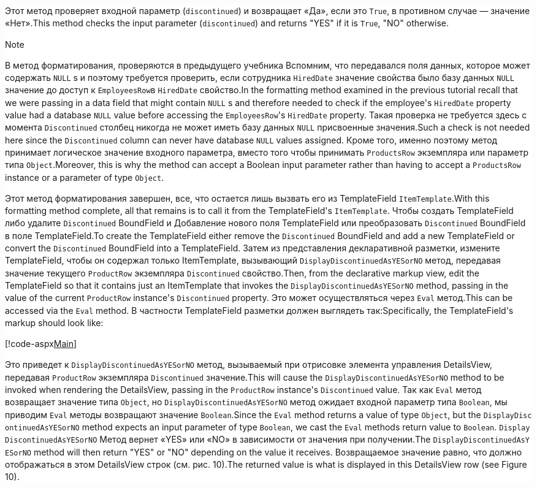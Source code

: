 <span data-ttu-id="18614-202">Этот метод проверяет входной параметр (`discontinued`) и возвращает «Да», если это `True`, в противном случае — значение «Нет».</span><span class="sxs-lookup"><span data-stu-id="18614-202">This method checks the input parameter (`discontinued`) and returns "YES" if it is `True`, "NO" otherwise.</span></span>

> [!NOTE]
> <span data-ttu-id="18614-203">В метод форматирования, проверяются в предыдущего учебника Вспомним, что передавался поля данных, которое может содержать `NULL` s и поэтому требуется проверить, если сотрудника `HiredDate` значение свойства было базу данных `NULL` значение до доступ к `EmployeesRow`в `HiredDate` свойство.</span><span class="sxs-lookup"><span data-stu-id="18614-203">In the formatting method examined in the previous tutorial recall that we were passing in a data field that might contain `NULL` s and therefore needed to check if the employee's `HiredDate` property value had a database `NULL` value before accessing the `EmployeesRow`'s `HiredDate` property.</span></span> <span data-ttu-id="18614-204">Такая проверка не требуется здесь с момента `Discontinued` столбец никогда не может иметь базу данных `NULL` присвоенные значения.</span><span class="sxs-lookup"><span data-stu-id="18614-204">Such a check is not needed here since the `Discontinued` column can never have database `NULL` values assigned.</span></span> <span data-ttu-id="18614-205">Кроме того, именно поэтому метод принимает логическое значение входного параметра, вместо того чтобы принимать `ProductsRow` экземпляра или параметр типа `Object`.</span><span class="sxs-lookup"><span data-stu-id="18614-205">Moreover, this is why the method can accept a Boolean input parameter rather than having to accept a `ProductsRow` instance or a parameter of type `Object`.</span></span>


<span data-ttu-id="18614-206">Этот метод форматирования завершен, все, что остается лишь вызвать его из TemplateField `ItemTemplate`.</span><span class="sxs-lookup"><span data-stu-id="18614-206">With this formatting method complete, all that remains is to call it from the TemplateField's `ItemTemplate`.</span></span> <span data-ttu-id="18614-207">Чтобы создать TemplateField либо удалите `Discontinued` BoundField и Добавление нового поля TemplateField или преобразовать `Discontinued` BoundField в поле TemplateField.</span><span class="sxs-lookup"><span data-stu-id="18614-207">To create the TemplateField either remove the `Discontinued` BoundField and add a new TemplateField or convert the `Discontinued` BoundField into a TemplateField.</span></span> <span data-ttu-id="18614-208">Затем из представления декларативной разметки, измените TemplateField, чтобы он содержал только ItemTemplate, вызывающий `DisplayDiscontinuedAsYESorNO` метод, передавая значение текущего `ProductRow` экземпляра `Discontinued` свойство.</span><span class="sxs-lookup"><span data-stu-id="18614-208">Then, from the declarative markup view, edit the TemplateField so that it contains just an ItemTemplate that invokes the `DisplayDiscontinuedAsYESorNO` method, passing in the value of the current `ProductRow` instance's `Discontinued` property.</span></span> <span data-ttu-id="18614-209">Это может осуществляться через `Eval` метод.</span><span class="sxs-lookup"><span data-stu-id="18614-209">This can be accessed via the `Eval` method.</span></span> <span data-ttu-id="18614-210">В частности TemplateField разметки должен выглядеть так:</span><span class="sxs-lookup"><span data-stu-id="18614-210">Specifically, the TemplateField's markup should look like:</span></span>


[!code-aspx[Main](using-templatefields-in-the-detailsview-control-vb/samples/sample5.aspx)]

<span data-ttu-id="18614-211">Это приведет к `DisplayDiscontinuedAsYESorNO` метод, вызываемый при отрисовке элемента управления DetailsView, передавая `ProductRow` экземпляра `Discontinued` значение.</span><span class="sxs-lookup"><span data-stu-id="18614-211">This will cause the `DisplayDiscontinuedAsYESorNO` method to be invoked when rendering the DetailsView, passing in the `ProductRow` instance's `Discontinued` value.</span></span> <span data-ttu-id="18614-212">Так как `Eval` метод возвращает значение типа `Object`, но `DisplayDiscontinuedAsYESorNO` метод ожидает входной параметр типа `Boolean`, мы приводим `Eval` методы возвращают значение `Boolean`.</span><span class="sxs-lookup"><span data-stu-id="18614-212">Since the `Eval` method returns a value of type `Object`, but the `DisplayDiscontinuedAsYESorNO` method expects an input parameter of type `Boolean`, we cast the `Eval` methods return value to `Boolean`.</span></span> <span data-ttu-id="18614-213">`DisplayDiscontinuedAsYESorNO` Метод вернет «YES» или «NO» в зависимости от значения при получении.</span><span class="sxs-lookup"><span data-stu-id="18614-213">The `DisplayDiscontinuedAsYESorNO` method will then return "YES" or "NO" depending on the value it receives.</span></span> <span data-ttu-id="18614-214">Возвращаемое значение равно, что должно отображаться в этом DetailsView строк (см. рис. 10).</span><span class="sxs-lookup"><span data-stu-id="18614-214">The returned value is what is displayed in this DetailsView row (see Figure 10).</span></span>
